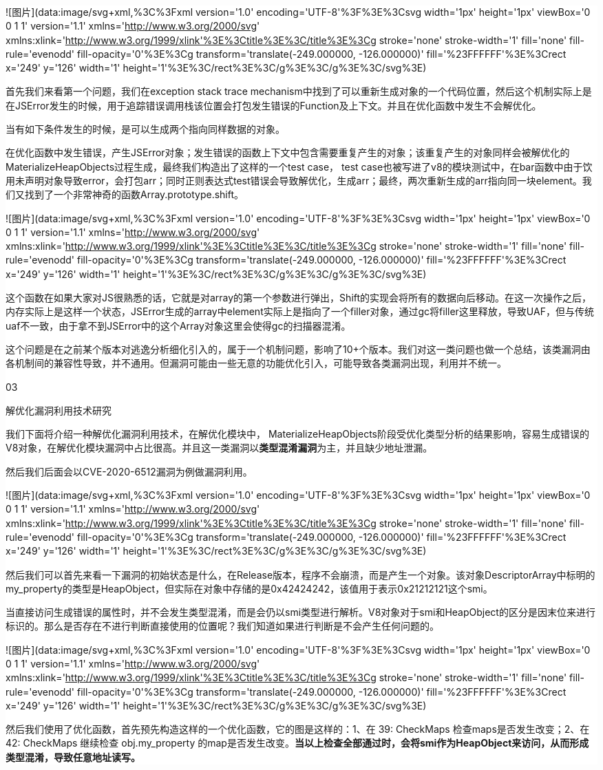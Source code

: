 
![图片](data:image/svg+xml,%3C%3Fxml version='1.0' encoding='UTF-8'%3F%3E%3Csvg width='1px' height='1px' viewBox='0 0 1 1' version='1.1' xmlns='http://www.w3.org/2000/svg' xmlns:xlink='http://www.w3.org/1999/xlink'%3E%3Ctitle%3E%3C/title%3E%3Cg stroke='none' stroke-width='1' fill='none' fill-rule='evenodd' fill-opacity='0'%3E%3Cg transform='translate(-249.000000, -126.000000)' fill='%23FFFFFF'%3E%3Crect x='249' y='126' width='1' height='1'%3E%3C/rect%3E%3C/g%3E%3C/g%3E%3C/svg%3E)

  

首先我们来看第一个问题，我们在exception stack trace mechanism中找到了可以重新生成对象的一个代码位置，然后这个机制实际上是在JSError发生的时候，用于追踪错误调用栈该位置会打包发生错误的Function及上下文。并且在优化函数中发生不会解优化。

  

当有如下条件发生的时候，是可以生成两个指向同样数据的对象。

  

在优化函数中发生错误，产生JSError对象；发生错误的函数上下文中包含需要重复产生的对象；该重复产生的对象同样会被解优化的MaterializeHeapObjects过程生成，最终我们构造出了这样的一个test case， test case也被写进了v8的模块测试中，在bar函数中由于饮用未声明对象导致error，会打包arr；同时正则表达式test错误会导致解优化，生成arr；最终，两次重新生成的arr指向同一块element。我们又找到了一个非常神奇的函数Array.prototype.shift。

  

![图片](data:image/svg+xml,%3C%3Fxml version='1.0' encoding='UTF-8'%3F%3E%3Csvg width='1px' height='1px' viewBox='0 0 1 1' version='1.1' xmlns='http://www.w3.org/2000/svg' xmlns:xlink='http://www.w3.org/1999/xlink'%3E%3Ctitle%3E%3C/title%3E%3Cg stroke='none' stroke-width='1' fill='none' fill-rule='evenodd' fill-opacity='0'%3E%3Cg transform='translate(-249.000000, -126.000000)' fill='%23FFFFFF'%3E%3Crect x='249' y='126' width='1' height='1'%3E%3C/rect%3E%3C/g%3E%3C/g%3E%3C/svg%3E)

  

这个函数在如果大家对JS很熟悉的话，它就是对array的第一个参数进行弹出，Shift的实现会将所有的数据向后移动。在这一次操作之后，内存实际上是这样一个状态，JSError生成的array中element实际上是指向了一个filler对象，通过gc将filler这里释放，导致UAF，但与传统uaf不一致，由于拿不到JSError中的这个Array对象这里会使得gc的扫描器混淆。

  

这个问题是在之前某个版本对逃逸分析细化引入的，属于一个机制问题，影响了10+个版本。我们对这一类问题也做一个总结，该类漏洞由各机制间的兼容性导致，并不通用。但漏洞可能由一些无意的功能优化引入，可能导致各类漏洞出现，利用并不统一。

  

03

解优化漏洞利用技术研究

  

我们下面将介绍一种解优化漏洞利用技术，在解优化模块中， MaterializeHeapObjects阶段受优化类型分析的结果影响，容易生成错误的V8对象，在解优化模块漏洞中占比很高。并且这一类漏洞以**类型混淆漏洞**为主，并且缺少地址泄漏。

  

然后我们后面会以CVE-2020-6512漏洞为例做漏洞利用。

  

![图片](data:image/svg+xml,%3C%3Fxml version='1.0' encoding='UTF-8'%3F%3E%3Csvg width='1px' height='1px' viewBox='0 0 1 1' version='1.1' xmlns='http://www.w3.org/2000/svg' xmlns:xlink='http://www.w3.org/1999/xlink'%3E%3Ctitle%3E%3C/title%3E%3Cg stroke='none' stroke-width='1' fill='none' fill-rule='evenodd' fill-opacity='0'%3E%3Cg transform='translate(-249.000000, -126.000000)' fill='%23FFFFFF'%3E%3Crect x='249' y='126' width='1' height='1'%3E%3C/rect%3E%3C/g%3E%3C/g%3E%3C/svg%3E)

  

然后我们可以首先来看一下漏洞的初始状态是什么，在Release版本，程序不会崩溃，而是产生一个对象。该对象DescriptorArray中标明的my_property的类型是HeapObject，但实际在对象中存储的是0x42424242，该值用于表示0x21212121这个smi。

  

当直接访问生成错误的属性时，并不会发生类型混淆，而是会仍以smi类型进行解析。V8对象对于smi和HeapObject的区分是因末位来进行标识的。那么是否存在不进行判断直接使用的位置呢？我们知道如果进行判断是不会产生任何问题的。

  

![图片](data:image/svg+xml,%3C%3Fxml version='1.0' encoding='UTF-8'%3F%3E%3Csvg width='1px' height='1px' viewBox='0 0 1 1' version='1.1' xmlns='http://www.w3.org/2000/svg' xmlns:xlink='http://www.w3.org/1999/xlink'%3E%3Ctitle%3E%3C/title%3E%3Cg stroke='none' stroke-width='1' fill='none' fill-rule='evenodd' fill-opacity='0'%3E%3Cg transform='translate(-249.000000, -126.000000)' fill='%23FFFFFF'%3E%3Crect x='249' y='126' width='1' height='1'%3E%3C/rect%3E%3C/g%3E%3C/g%3E%3C/svg%3E)

  

然后我们使用了优化函数，首先预先构造这样的一个优化函数，它的图是这样的：1、在 39: CheckMaps 检查maps是否发生改变；2、在 42: CheckMaps 继续检查 obj.my_property 的map是否发生改变。**当以上检查全部通过时，会将smi作为HeapObject来访问，从而形成类型混淆，导致任意地址读写。**

